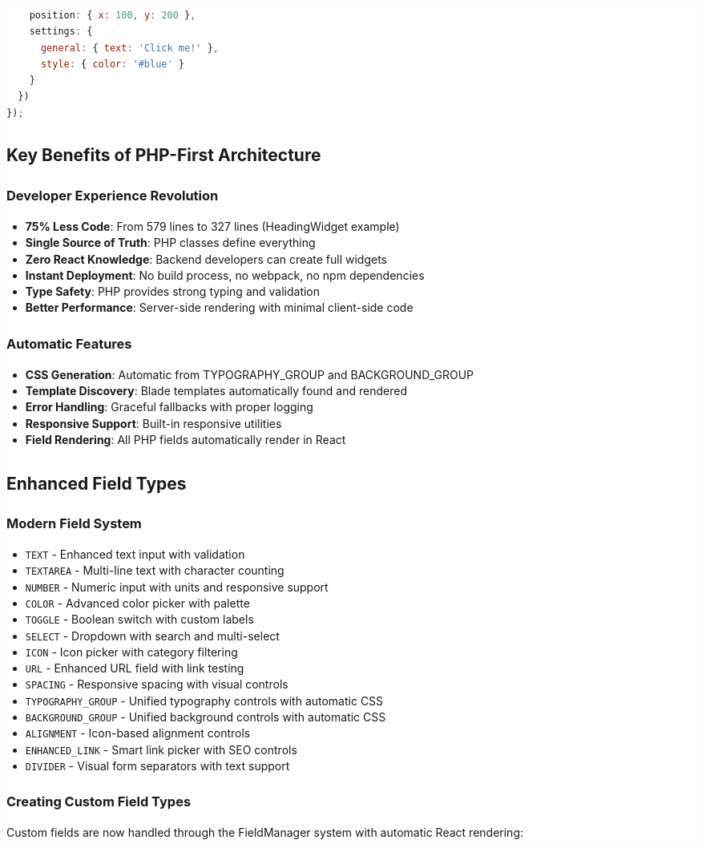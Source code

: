 ```javascript
    position: { x: 100, y: 200 },
    settings: {
      general: { text: 'Click me!' },
      style: { color: '#blue' }
    }
  })
});
```

## Key Benefits of PHP-First Architecture

### Developer Experience Revolution
- **75% Less Code**: From 579 lines to 327 lines (HeadingWidget example)
- **Single Source of Truth**: PHP classes define everything
- **Zero React Knowledge**: Backend developers can create full widgets
- **Instant Deployment**: No build process, no webpack, no npm dependencies
- **Type Safety**: PHP provides strong typing and validation
- **Better Performance**: Server-side rendering with minimal client-side code

### Automatic Features
- **CSS Generation**: Automatic from TYPOGRAPHY_GROUP and BACKGROUND_GROUP
- **Template Discovery**: Blade templates automatically found and rendered
- **Error Handling**: Graceful fallbacks with proper logging
- **Responsive Support**: Built-in responsive utilities
- **Field Rendering**: All PHP fields automatically render in React

## Enhanced Field Types

### Modern Field System

- `TEXT` - Enhanced text input with validation
- `TEXTAREA` - Multi-line text with character counting
- `NUMBER` - Numeric input with units and responsive support
- `COLOR` - Advanced color picker with palette
- `TOGGLE` - Boolean switch with custom labels
- `SELECT` - Dropdown with search and multi-select
- `ICON` - Icon picker with category filtering
- `URL` - Enhanced URL field with link testing
- `SPACING` - Responsive spacing with visual controls
- `TYPOGRAPHY_GROUP` - Unified typography controls with automatic CSS
- `BACKGROUND_GROUP` - Unified background controls with automatic CSS
- `ALIGNMENT` - Icon-based alignment controls
- `ENHANCED_LINK` - Smart link picker with SEO controls
- `DIVIDER` - Visual form separators with text support

### Creating Custom Field Types

Custom fields are now handled through the FieldManager system with automatic React rendering:
